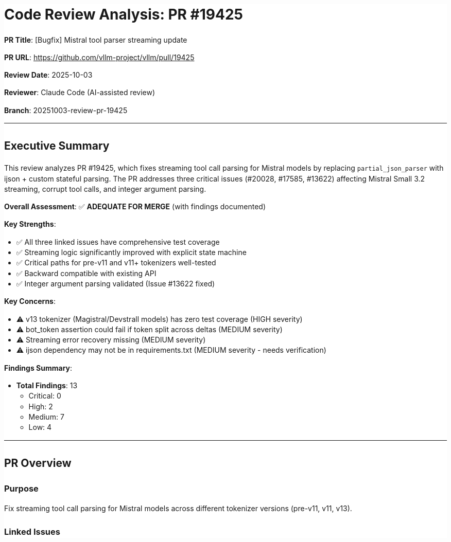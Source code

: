 # Code Review Analysis: PR #19425

**PR Title**: [Bugfix] Mistral tool parser streaming update

**PR URL**: https://github.com/vllm-project/vllm/pull/19425

**Review Date**: 2025-10-03

**Reviewer**: Claude Code (AI-assisted review)

**Branch**: 20251003-review-pr-19425

---

## Executive Summary

This review analyzes PR #19425, which fixes streaming tool call parsing for Mistral models by replacing `partial_json_parser` with ijson + custom stateful parsing. The PR addresses three critical issues (#20028, #17585, #13622) affecting Mistral Small 3.2 streaming, corrupt tool calls, and integer argument parsing.

**Overall Assessment**: ✅ **ADEQUATE FOR MERGE** (with findings documented)

**Key Strengths**:
- ✅ All three linked issues have comprehensive test coverage
- ✅ Streaming logic significantly improved with explicit state machine
- ✅ Critical paths for pre-v11 and v11+ tokenizers well-tested
- ✅ Backward compatible with existing API
- ✅ Integer argument parsing validated (Issue #13622 fixed)

**Key Concerns**:
- ⚠️ v13 tokenizer (Magistral/Devstrall models) has zero test coverage (HIGH severity)
- ⚠️ bot_token assertion could fail if token split across deltas (MEDIUM severity)
- ⚠️ Streaming error recovery missing (MEDIUM severity)
- ⚠️ ijson dependency may not be in requirements.txt (MEDIUM severity - needs verification)

**Findings Summary**:
- **Total Findings**: 13
  - Critical: 0
  - High: 2
  - Medium: 7
  - Low: 4

---

## PR Overview

### Purpose

Fix streaming tool call parsing for Mistral models across different tokenizer versions (pre-v11, v11, v13).

### Linked Issues
